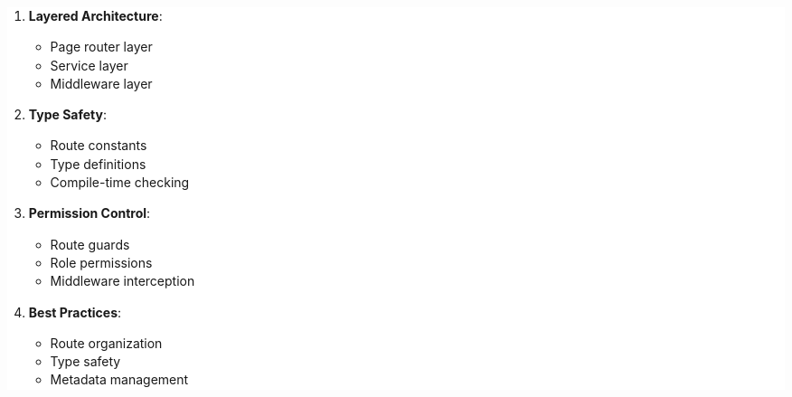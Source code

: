 1. **Layered Architecture**:
   - Page router layer
   - Service layer
   - Middleware layer

2. **Type Safety**:
   - Route constants
   - Type definitions
   - Compile-time checking

3. **Permission Control**:
   - Route guards
   - Role permissions
   - Middleware interception

4. **Best Practices**:
   - Route organization
   - Type safety
   - Metadata management
